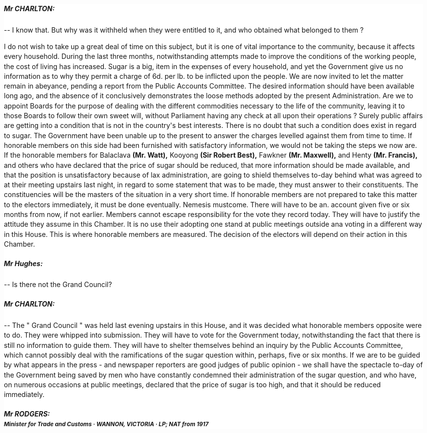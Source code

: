 ##### Mr CHARLTON:

-- I know that. But why was it withheld when they were entitled to it, and who obtained what belonged to them ? 

I do not wish to take up a great deal of time on this subject, but it is one of vital importance to the community, because it affects every household. During the last three months, notwithstanding attempts made to improve the conditions of the working people, the cost of living has increased. Sugar is a big, item in the expenses of every household, and yet the Government give us no information as to why they permit a charge of 6d. per lb. to be inflicted upon the people. We are now invited to let the matter remain in abeyance, pending a report from the Public Accounts Committee. The desired information should have been available long ago, and the absence of it conclusively demonstrates the loose methods adopted by the present Administration. Are we to appoint Boards for the purpose of dealing with the different commodities necessary to the life of the community, leaving it to those Boards to follow their own sweet will, without Parliament having any check at all upon their operations ? Surely public affairs are getting into a condition that is not in the country's best interests. There is no doubt that such a condition does exist in regard to sugar. The Government have been unable up to the present to answer the charges levelled against them from time to time. If honorable members on this side had been furnished with satisfactory information, we would not be taking the steps we now are. If the honorable members for Balaclava  **(Mr. Watt),**  Kooyong  **(Sir Robert Best),**  Fawkner  **(Mr. Maxwell),**  and Henty  **(Mr. Francis),**  and others who have declared that the price of sugar should be reduced, that more information should be made available, and that the position is unsatisfactory because of lax administration, are going to shield themselves to-day behind what was agreed to at their meeting upstairs last night, in regard to some statement that was to be made, they must answer to their constituents. The constituencies will be the masters of the situation in a very short time. If honorable members are not prepared to take this matter to the electors immediately, it must be done eventually. Nemesis mustcome. There will have to be an. account given five or six months from now, if not earlier. Members cannot escape responsibility for the vote they record today. They will have to justify the attitude they assume in this Chamber. It is no use their adopting one stand at public meetings outside ana voting in a different way in this House. This is where honorable members are measured. The decision of the electors will depend on their action in this Chamber. 

##### Mr Hughes:

-- Is there not the Grand Council? 

##### Mr CHARLTON:

-- The " Grand Council " was held last evening upstairs in this House, and it was decided what honorable members opposite were to do. They were whipped into submission. They will have to vote for the Government today, notwithstanding the fact that there is still no information to guide them. They will have to shelter themselves behind an inquiry by the Public Accounts Committee, which cannot possibly deal with the ramifications of the sugar question within, perhaps, five or six months. If we are to be guided by what appears in the press - and newspaper reporters are good judges of public opinion - we shall have the spectacle to-day of the Government being saved by men who have constantly condemned their administration of the sugar question, and who have, on numerous occasions at public meetings, declared that the price of sugar is too high, and that it should be reduced immediately. 

##### Mr RODGERS:<br><small class="text-muted">Minister for Trade and Customs &middot; WANNON, VICTORIA &middot; LP; NAT from 1917</small>

